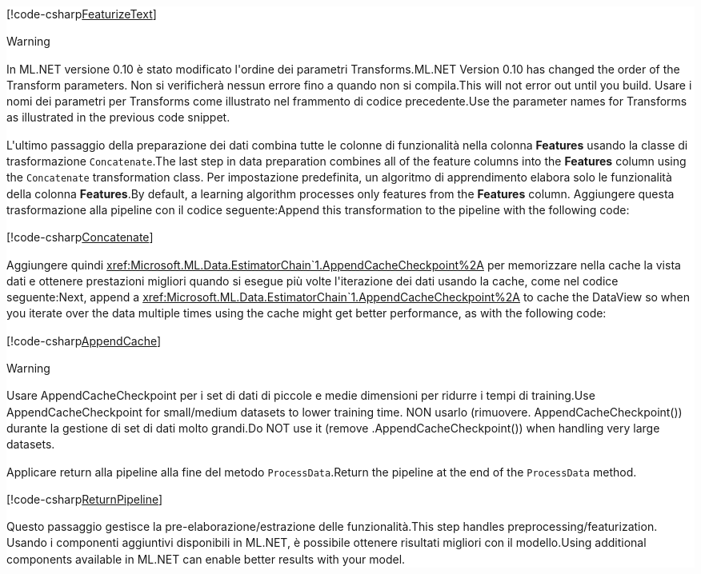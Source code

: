 [!code-csharp[FeaturizeText](../../../samples/machine-learning/tutorials/GitHubIssueClassification/Program.cs#FeaturizeText)]

>[!WARNING]
> <span data-ttu-id="de7e5-269">In ML.NET versione 0.10 è stato modificato l'ordine dei parametri Transforms.</span><span class="sxs-lookup"><span data-stu-id="de7e5-269">ML.NET Version 0.10 has changed the order of the Transform parameters.</span></span> <span data-ttu-id="de7e5-270">Non si verificherà nessun errore fino a quando non si compila.</span><span class="sxs-lookup"><span data-stu-id="de7e5-270">This will not error out until you build.</span></span> <span data-ttu-id="de7e5-271">Usare i nomi dei parametri per Transforms come illustrato nel frammento di codice precedente.</span><span class="sxs-lookup"><span data-stu-id="de7e5-271">Use the parameter names for Transforms as illustrated in the previous code snippet.</span></span>

<span data-ttu-id="de7e5-272">L'ultimo passaggio della preparazione dei dati combina tutte le colonne di funzionalità nella colonna **Features** usando la classe di trasformazione `Concatenate`.</span><span class="sxs-lookup"><span data-stu-id="de7e5-272">The last step in data preparation combines all of the feature columns into the **Features** column using the `Concatenate` transformation class.</span></span> <span data-ttu-id="de7e5-273">Per impostazione predefinita, un algoritmo di apprendimento elabora solo le funzionalità della colonna **Features**.</span><span class="sxs-lookup"><span data-stu-id="de7e5-273">By default, a learning algorithm processes only features from the **Features** column.</span></span> <span data-ttu-id="de7e5-274">Aggiungere questa trasformazione alla pipeline con il codice seguente:</span><span class="sxs-lookup"><span data-stu-id="de7e5-274">Append this transformation to the pipeline with the following code:</span></span>

[!code-csharp[Concatenate](../../../samples/machine-learning/tutorials/GitHubIssueClassification/Program.cs#Concatenate)]

 <span data-ttu-id="de7e5-275">Aggiungere quindi <xref:Microsoft.ML.Data.EstimatorChain`1.AppendCacheCheckpoint%2A> per memorizzare nella cache la vista dati e ottenere prestazioni migliori quando si esegue più volte l'iterazione dei dati usando la cache, come nel codice seguente:</span><span class="sxs-lookup"><span data-stu-id="de7e5-275">Next, append a <xref:Microsoft.ML.Data.EstimatorChain`1.AppendCacheCheckpoint%2A> to cache the DataView so when you iterate over the data multiple times using the cache might get better performance, as with the following code:</span></span>

[!code-csharp[AppendCache](../../../samples/machine-learning/tutorials/GitHubIssueClassification/Program.cs#AppendCache)]

> [!WARNING]
> <span data-ttu-id="de7e5-276">Usare AppendCacheCheckpoint per i set di dati di piccole e medie dimensioni per ridurre i tempi di training.</span><span class="sxs-lookup"><span data-stu-id="de7e5-276">Use AppendCacheCheckpoint for small/medium datasets to lower training time.</span></span> <span data-ttu-id="de7e5-277">NON usarlo (rimuovere. AppendCacheCheckpoint()) durante la gestione di set di dati molto grandi.</span><span class="sxs-lookup"><span data-stu-id="de7e5-277">Do NOT use it (remove .AppendCacheCheckpoint()) when handling very large datasets.</span></span>

<span data-ttu-id="de7e5-278">Applicare return alla pipeline alla fine del metodo `ProcessData`.</span><span class="sxs-lookup"><span data-stu-id="de7e5-278">Return the pipeline at the end of the `ProcessData` method.</span></span>

[!code-csharp[ReturnPipeline](../../../samples/machine-learning/tutorials/GitHubIssueClassification/Program.cs#ReturnPipeline)]

<span data-ttu-id="de7e5-279">Questo passaggio gestisce la pre-elaborazione/estrazione delle funzionalità.</span><span class="sxs-lookup"><span data-stu-id="de7e5-279">This step handles preprocessing/featurization.</span></span> <span data-ttu-id="de7e5-280">Usando i componenti aggiuntivi disponibili in ML.NET, è possibile ottenere risultati migliori con il modello.</span><span class="sxs-lookup"><span data-stu-id="de7e5-280">Using additional components available in ML.NET can enable better results with your model.</span></span>
